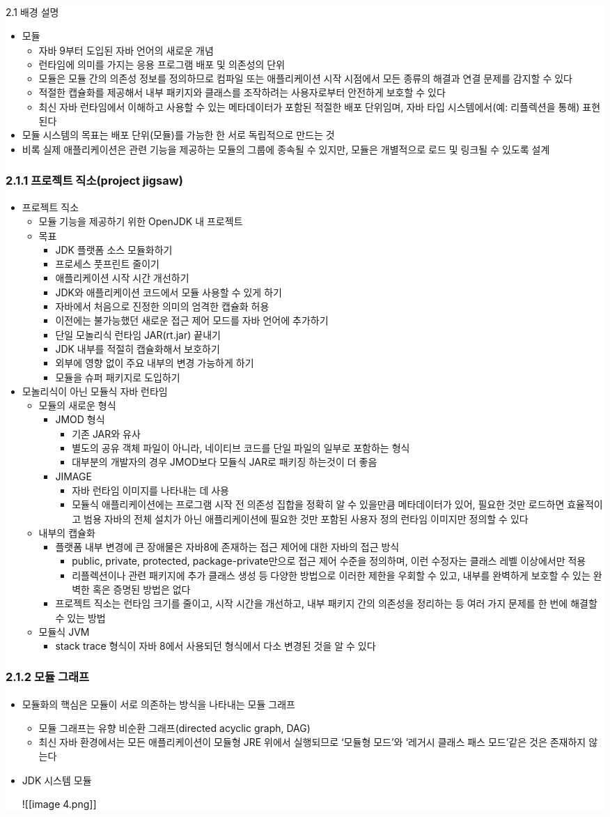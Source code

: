 2.1 배경 설명

- 모듈
    - 자바 9부터 도입된 자바 언어의 새로운 개념
    - 런타임에 의미를 가지는 응용 프로그램 배포 및 의존성의 단위
    - 모듈은 모듈 간의 의존성 정보를 정의하므로 컴파일 또는 애플리케이션 시작 시점에서 모든 종류의 해결과 연결 문제를 감지할 수 있다
    - 적절한 캡슐화를 제공해서 내부 패키지와 클래스를 조작하려는 사용자로부터 안전하게 보호할 수 있다
    - 최신 자바 런타임에서 이해하고 사용할 수 있는 메타데이터가 포함된 적절한 배포 단위임며, 자바 타입 시스템에서(예: 리플렉션을 통해) 표현된다
- 모듈 시스템의 목표는 배포 단위(모듈)를 가능한 한 서로 독립적으로 만드는 것
- 비록 실제 애플리케이션은 관련 기능을 제공하는 모듈의 그룹에 종속될 수 있지만, 모듈은 개별적으로 로드 및 링크될 수 있도록 설계

### 2.1.1 프로젝트 직소(project jigsaw)

- 프로젝트 직소
    - 모듈 기능을 제공하기 위한 OpenJDK 내 프로젝트
    - 목표
        - JDK 플랫폼 소스 모듈화하기
        - 프로세스 풋프린트 줄이기
        - 애플리케이션 시작 시간 개선하기
        - JDK와 애플리케이션 코드에서 모듈 사용할 수 있게 하기
        - 자바에서 처음으로 진정한 의미의 엄격한 캡슐화 허용
        - 이전에는 불가능했던 새로운 접근 제어 모드를 자바 언어에 추가하기
        - 단일 모놀리식 런타임 JAR(rt.jar) 끝내기
        - JDK 내부를 적절히 캡슐화해서 보호하기
        - 외부에 영향 없이 주요 내부의 변경 가능하게 하기
        - 모듈을 슈퍼 패키지로 도입하기
- 모놀리식이 아닌 모듈식 자바 런타임
    - 모듈의 새로운 형식
        - JMOD 형식
            - 기존 JAR와 유사
            - 별도의 공유 객체 파일이 아니라, 네이티브 코드를 단일 파일의 일부로 포함하는 형식
            - 대부분의 개발자의 경우 JMOD보다 모듈식 JAR로 패키징 하는것이 더 좋음
        - JIMAGE
            - 자바 런타임 이미지를 나타내는 데 사용
            - 모듈식 애플리케이션에는 프로그램 시작 전 의존성 집합을 정확히 알 수 있을만큼 메타데이터가 있어, 필요한 것만 로드하면 효율적이고 범용 자바의 전체 설치가 아닌 애플리케이션에 필요한 것만 포함된 사용자 정의 런타임 이미지만 정의할 수 있다
    - 내부의 캡슐화
        - 플랫폼 내부 변경에 큰 장애물은 자바8에 존재하는 접근 제어에 대한 자바의 접근 방식
            - public, private, protected, package-private만으로 접근 제어 수준을 정의하며, 이런 수정자는 클래스 레벨 이상에서만 적용
            - 리플렉션이나 관련 패키지에 추가 클래스 생성 등 다양한 방법으로 이러한 제한을 우회할 수 있고, 내부를 완벽하게 보호할 수 있는 완벽한 혹은 증명된 방법은 없다
        - 프로젝트 직소는 런타임 크기를 줄이고, 시작 시간을 개선하고, 내부 패키지 간의 의존성을 정리하는 등 여러 가지 문제를 한 번에 해결할 수 있는 방법
    - 모듈식 JVM
        - stack trace 형식이 자바 8에서 사용되던 형식에서 다소 변경된 것을 알 수 있다

### 2.1.2 모듈 그래프

- 모듈화의 핵심은 모듈이 서로 의존하는 방식을 나타내는 모듈 그래프
    - 모듈 그래프는 유향 비순환 그래프(directed acyclic graph, DAG)
    - 최신 자바 환경에서는 모든 애플리케이션이 모듈형 JRE 위에서 실행되므로 ‘모듈형 모드’와 ‘레거시 클래스 패스 모드’같은 것은 존재하지 않는다
- JDK 시스템 모듈
    
    ![[image 4.png]]
    